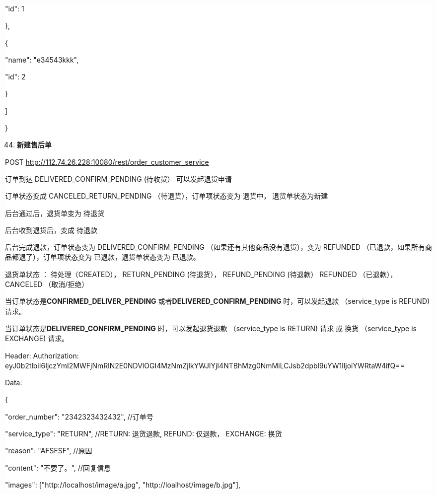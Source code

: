 "id": 1

},

{

"name": "e34543kkk",

"id": 2

}

]

}

44. **新建售后单**

POST <http://112.74.26.228:10080/rest/order_customer_service>

订单到达 DELIVERED_CONFIRM_PENDING (待收货） 可以发起退货申请

订单状态变成 CANCELED_RETURN_PENDING （待退货），订单项状态变为
退货中， 退货单状态为新建

后台通过后，退货单变为 待退货

后台收到退货后，变成 待退款

后台完成退款，订单状态变为 DELIVERED_CONFIRM_PENDING
（如果还有其他商品没有退货），变为 REFUNDED
（已退款，如果所有商品都退了），订单项状态变为 已退款，退货单状态变为
已退款。

退货单状态 ： 待处理（CREATED）， RETURN_PENDING (待退货），
REFUND_PENDING (待退款） REFUNDED （已退款）， CANCELED （取消/拒绝）

当订单状态是**CONFIRMED_DELIVER_PENDING** 或者**DELIVERED_CONFIRM_PENDING** 时，可以发起退款
（service_type is REFUND) 请求。

当订单状态是**DELIVERED_CONFIRM_PENDING** 时，可以发起退货退款
（service_type is RETURN) 请求 或 换货 （service_type is EXCHANGE)
请求。

Header: Authorization:
eyJ0b2tlbiI6IjczYmI2MWFjNmRlN2E0NDVlOGI4MzNmZjlkYWJlYjI4NTBhMzg0NmMiLCJsb2dpbl9uYW1lIjoiYWRtaW4ifQ==

Data:

{

"order_number": "2342323432432", //订单号

"service_type": "RETURN", //RETURN: 退货退款, REFUND: 仅退款，
EXCHANGE: 换货

"reason": "AFSFSF", //原因

"content": "不要了。", //回复信息

"images": ["http://localhost/image/a.jpg",
"http://loalhost/image/b.jpg"],
